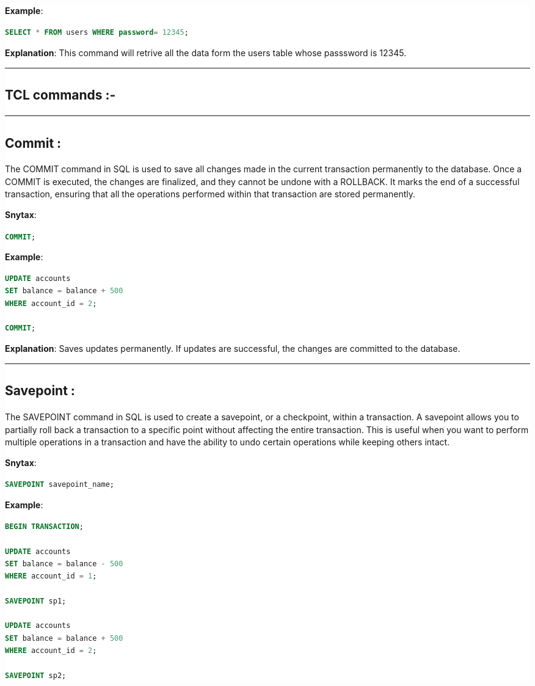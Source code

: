  **Example**:
```sql
SELECT * FROM users WHERE password= 12345;
```

 **Explanation**:
This command will retrive all the data form the users table whose passsword is 12345.



----------------------------------------------------------------------------------------------------------------------------------------------
## TCL commands :-
----------------------------------------------------------------------------------------------------------------------------------------------
  
## Commit :
 The COMMIT command in SQL is used to save all changes made in the current transaction permanently to the database. Once a COMMIT is executed, the changes are finalized, and they cannot be undone with a ROLLBACK. It marks the end of a successful transaction, ensuring that all the operations performed within that transaction are stored permanently.
 
 **Snytax**:
```sql
COMMIT;
```

 **Example**:
```sql
UPDATE accounts
SET balance = balance + 500
WHERE account_id = 2;

COMMIT;
```

 **Explanation**:
 Saves updates permanently. If updates are successful, the changes are committed to the database.




----------------------------------------------------------------------------------------------------------------------------------------------

## Savepoint :  
The SAVEPOINT command in SQL is used to create a savepoint, or a checkpoint, within a transaction. A savepoint allows you to partially roll back a transaction to a specific point without affecting the entire transaction. This is useful when you want to perform multiple operations in a transaction and have the ability to undo certain operations while keeping others intact.

**Snytax**:
```sql
SAVEPOINT savepoint_name;
```

**Example**:
 ```sql
BEGIN TRANSACTION;

UPDATE accounts
SET balance = balance - 500
WHERE account_id = 1;

SAVEPOINT sp1;

UPDATE accounts
SET balance = balance + 500
WHERE account_id = 2;

SAVEPOINT sp2;
 ```